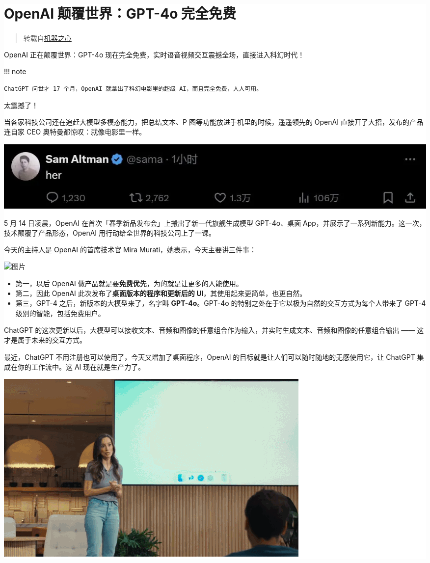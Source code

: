 # OpenAI 颠覆世界：GPT-4o 完全免费

> 转载自[机器之心](https://mp.weixin.qq.com/s?__biz=MzA3MzI4MjgzMw==&mid=2650917888&idx=1&sn=7d7cf9a41642541b5df64d0c8fb5b76a)

OpenAI 正在颠覆世界：GPT-4o 现在完全免费，实时语音视频交互震撼全场，直接进入科幻时代！

!!! note

    ChatGPT 问世才 17 个月，OpenAI 就拿出了科幻电影里的超级 AI，而且完全免费，人人可用。

太震撼了！

当各家科技公司还在追赶大模型多模态能力，把总结文本、P 图等功能放进手机里的时候，遥遥领先的 OpenAI 直接开了大招，发布的产品连自家 CEO 奥特曼都惊叹：就像电影里一样。

![图片](./images/gpt4o-01.png)

5 月 14 日凌晨，OpenAI 在首次「春季新品发布会」上搬出了新一代旗舰生成模型 GPT-4o、桌面 App，并展示了一系列新能力。这一次，技术颠覆了产品形态，OpenAI 用行动给全世界的科技公司上了一课。

今天的主持人是 OpenAI 的首席技术官 Mira Murati，她表示，今天主要讲三件事：

![图片](./images/gpt4o-02.gif)

- 第一，以后 OpenAI 做产品就是要**免费优先**，为的就是让更多的人能使用。
- 第二，因此 OpenAI 此次发布了**桌面版本的程序和更新后的 UI**，其使用起来更简单，也更自然。
- 第三，GPT-4 之后，新版本的大模型来了，名字叫 **GPT-4o**。GPT-4o 的特别之处在于它以极为自然的交互方式为每个人带来了 GPT-4 级别的智能，包括免费用户。

ChatGPT 的这次更新以后，大模型可以接收文本、音频和图像的任意组合作为输入，并实时生成文本、音频和图像的任意组合输出 —— 这才是属于未来的交互方式。

最近，ChatGPT 不用注册也可以使用了，今天又增加了桌面程序，OpenAI 的目标就是让人们可以随时随地的无感使用它，让 ChatGPT 集成在你的工作流中。这 AI 现在就是生产力了。

![图片](./images/gpt4o-03.gif)
